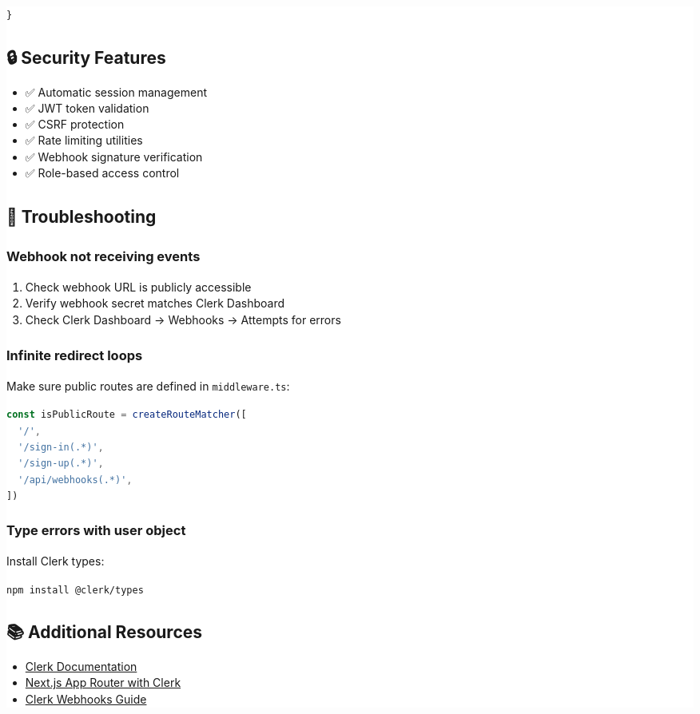 ```tsx
}
```

## 🔒 Security Features

- ✅ Automatic session management
- ✅ JWT token validation
- ✅ CSRF protection
- ✅ Rate limiting utilities
- ✅ Webhook signature verification
- ✅ Role-based access control

## 🐛 Troubleshooting

### Webhook not receiving events

1. Check webhook URL is publicly accessible
2. Verify webhook secret matches Clerk Dashboard
3. Check Clerk Dashboard → Webhooks → Attempts for errors

### Infinite redirect loops

Make sure public routes are defined in `middleware.ts`:

```typescript
const isPublicRoute = createRouteMatcher([
  '/',
  '/sign-in(.*)',
  '/sign-up(.*)',
  '/api/webhooks(.*)',
])
```

### Type errors with user object

Install Clerk types:

```bash
npm install @clerk/types
```

## 📚 Additional Resources

- [Clerk Documentation](https://clerk.com/docs)
- [Next.js App Router with Clerk](https://clerk.com/docs/quickstarts/nextjs)
- [Clerk Webhooks Guide](https://clerk.com/docs/integrations/webhooks)
